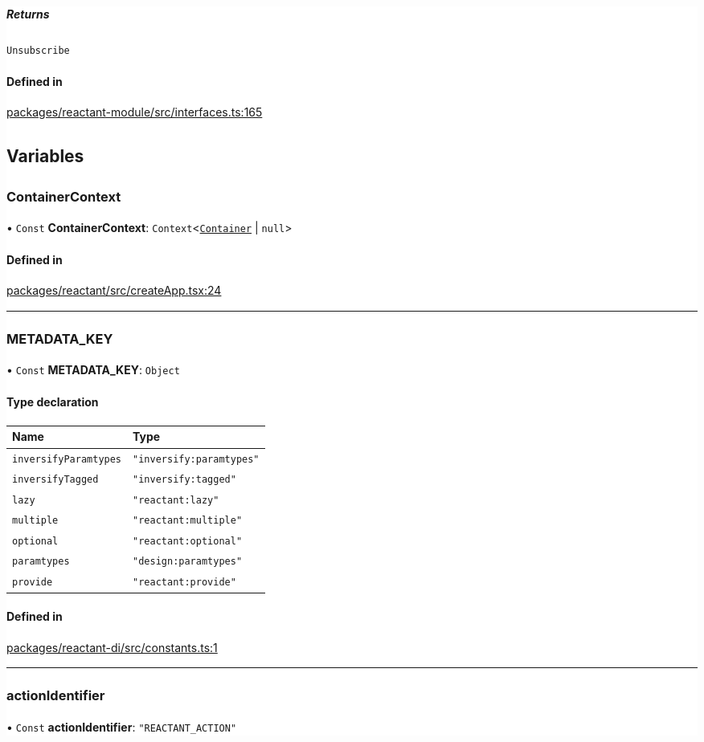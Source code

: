 ##### Returns

`Unsubscribe`

#### Defined in

[packages/reactant-module/src/interfaces.ts:165](https://github.com/unadlib/reactant/blob/f66dad8a/packages/reactant-module/src/interfaces.ts#L165)

## Variables

### ContainerContext

• `Const` **ContainerContext**: `Context`<[`Container`](reactant.md#container) \| ``null``\>

#### Defined in

[packages/reactant/src/createApp.tsx:24](https://github.com/unadlib/reactant/blob/f66dad8a/packages/reactant/src/createApp.tsx#L24)

___

### METADATA\_KEY

• `Const` **METADATA\_KEY**: `Object`

#### Type declaration

| Name | Type |
| :------ | :------ |
| `inversifyParamtypes` | ``"inversify:paramtypes"`` |
| `inversifyTagged` | ``"inversify:tagged"`` |
| `lazy` | ``"reactant:lazy"`` |
| `multiple` | ``"reactant:multiple"`` |
| `optional` | ``"reactant:optional"`` |
| `paramtypes` | ``"design:paramtypes"`` |
| `provide` | ``"reactant:provide"`` |

#### Defined in

[packages/reactant-di/src/constants.ts:1](https://github.com/unadlib/reactant/blob/f66dad8a/packages/reactant-di/src/constants.ts#L1)

___

### actionIdentifier

• `Const` **actionIdentifier**: ``"REACTANT_ACTION"``
